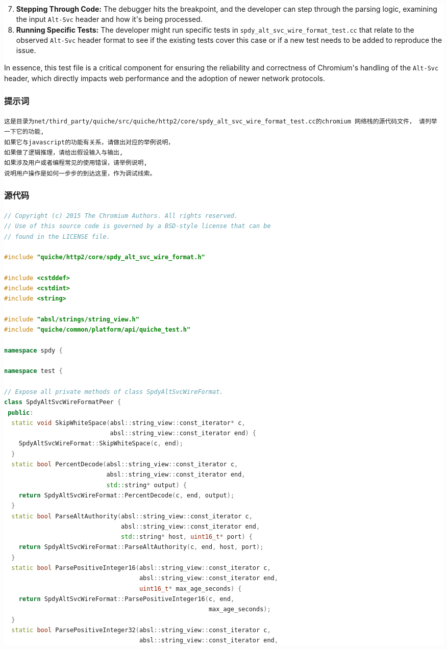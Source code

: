 7. **Stepping Through Code:** The debugger hits the breakpoint, and the developer can step through the parsing logic, examining the input `Alt-Svc` header and how it's being processed.
8. **Running Specific Tests:** The developer might run specific tests in `spdy_alt_svc_wire_format_test.cc` that relate to the observed `Alt-Svc` header format to see if the existing tests cover this case or if a new test needs to be added to reproduce the issue.

In essence, this test file is a critical component for ensuring the reliability and correctness of Chromium's handling of the `Alt-Svc` header, which directly impacts web performance and the adoption of newer network protocols.

### 提示词
```
这是目录为net/third_party/quiche/src/quiche/http2/core/spdy_alt_svc_wire_format_test.cc的chromium 网络栈的源代码文件， 请列举一下它的功能, 
如果它与javascript的功能有关系，请做出对应的举例说明，
如果做了逻辑推理，请给出假设输入与输出,
如果涉及用户或者编程常见的使用错误，请举例说明,
说明用户操作是如何一步步的到达这里，作为调试线索。
```

### 源代码
```cpp
// Copyright (c) 2015 The Chromium Authors. All rights reserved.
// Use of this source code is governed by a BSD-style license that can be
// found in the LICENSE file.

#include "quiche/http2/core/spdy_alt_svc_wire_format.h"

#include <cstddef>
#include <cstdint>
#include <string>

#include "absl/strings/string_view.h"
#include "quiche/common/platform/api/quiche_test.h"

namespace spdy {

namespace test {

// Expose all private methods of class SpdyAltSvcWireFormat.
class SpdyAltSvcWireFormatPeer {
 public:
  static void SkipWhiteSpace(absl::string_view::const_iterator* c,
                             absl::string_view::const_iterator end) {
    SpdyAltSvcWireFormat::SkipWhiteSpace(c, end);
  }
  static bool PercentDecode(absl::string_view::const_iterator c,
                            absl::string_view::const_iterator end,
                            std::string* output) {
    return SpdyAltSvcWireFormat::PercentDecode(c, end, output);
  }
  static bool ParseAltAuthority(absl::string_view::const_iterator c,
                                absl::string_view::const_iterator end,
                                std::string* host, uint16_t* port) {
    return SpdyAltSvcWireFormat::ParseAltAuthority(c, end, host, port);
  }
  static bool ParsePositiveInteger16(absl::string_view::const_iterator c,
                                     absl::string_view::const_iterator end,
                                     uint16_t* max_age_seconds) {
    return SpdyAltSvcWireFormat::ParsePositiveInteger16(c, end,
                                                        max_age_seconds);
  }
  static bool ParsePositiveInteger32(absl::string_view::const_iterator c,
                                     absl::string_view::const_iterator end,
```